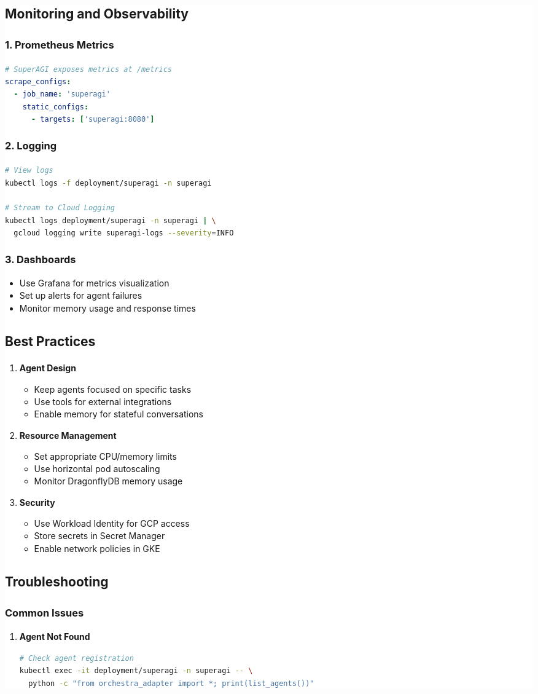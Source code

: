 ## Monitoring and Observability

### 1. Prometheus Metrics
```yaml
# SuperAGI exposes metrics at /metrics
scrape_configs:
  - job_name: 'superagi'
    static_configs:
      - targets: ['superagi:8080']
```

### 2. Logging
```bash
# View logs
kubectl logs -f deployment/superagi -n superagi

# Stream to Cloud Logging
kubectl logs deployment/superagi -n superagi | \
  gcloud logging write superagi-logs --severity=INFO
```

### 3. Dashboards
- Use Grafana for metrics visualization
- Set up alerts for agent failures
- Monitor memory usage and response times

## Best Practices

1. **Agent Design**
   - Keep agents focused on specific tasks
   - Use tools for external integrations
   - Enable memory for stateful conversations

2. **Resource Management**
   - Set appropriate CPU/memory limits
   - Use horizontal pod autoscaling
   - Monitor DragonflyDB memory usage

3. **Security**
   - Use Workload Identity for GCP access
   - Store secrets in Secret Manager
   - Enable network policies in GKE

## Troubleshooting

### Common Issues

1. **Agent Not Found**
   ```bash
   # Check agent registration
   kubectl exec -it deployment/superagi -n superagi -- \
     python -c "from orchestra_adapter import *; print(list_agents())"
   ```
